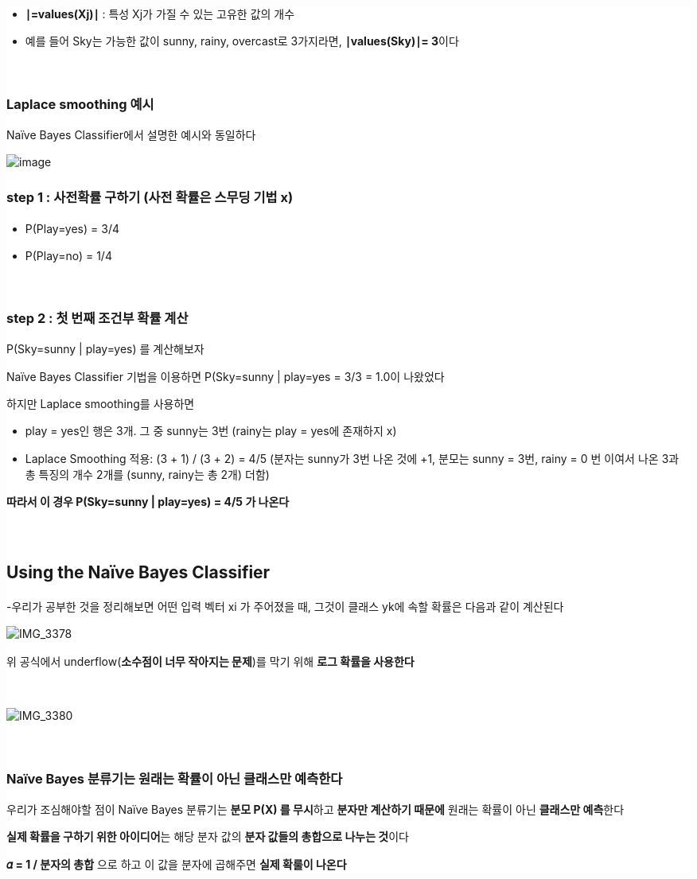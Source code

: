 - **∣=values(Xj)∣** : 특성 Xj가 가질 수 있는 고유한 값의 개수

- 예를 들어 Sky는 가능한 값이 sunny, rainy, overcast로 3가지라면, **∣values(Sky)∣= 3**이다

<br/>

### Laplace smoothing 예시 

Naïve Bayes Classifier에서 설명한 예시와 동일하다

![image](https://github.com/user-attachments/assets/e420d40a-bde6-44bb-b9d5-ebc44e317590)

### step 1 : 사전확률 구하기 (사전 확률은 스무딩 기법 x)

- P(Play=yes) = 3/4

- P(Play=no) = 1/4

<br/>

### step 2 : 첫 번째 조건부 확률 계산

P(Sky=sunny | play=yes) 를 계산해보자

Naïve Bayes Classifier 기법을 이용하면 P(Sky=sunny | play=yes = 3/3 = 1.0이 나왔었다 

하지만 Laplace smoothing를 사용하면 

- play = yes인 행은 3개. 그 중 sunny는 3번 (rainy는 play = yes에 존재하지 x)

- Laplace Smoothing 적용: (3 + 1) / (3 + 2) = 4/5  (분자는 sunny가 3번 나온 것에 +1, 분모는 sunny = 3번, rainy = 0 번 이여서 나온 3과 총 특징의 개수 2개를 (sunny, rainy는 총 2개) 더함)

**따라서 이 경우 P(Sky=sunny | play=yes) = 4/5 가 나온다**

<br/>

## Using the Naïve Bayes Classifier

-우리가 공부한 것을 정리해보면 어떤 입력 벡터 xi 가 주어졌을 때, 그것이 클래스 yk에 속할 확률은 다음과 같이 계산된다 

![IMG_3378](https://github.com/user-attachments/assets/e7fbe7ae-5ac6-487e-877c-08f81bc62c06)

위 공식에서 underflow(**소수점이 너무 작아지는 문제**)를 막기 위해 **로그 확률을 사용한다**

<br/>

![IMG_3380](https://github.com/user-attachments/assets/4b7fd370-76c9-4b0a-a8d6-9381a41827aa)

<br/>

### Naïve Bayes 분류기는 원래는 확률이 아닌 클래스만 예측한다

우리가 조심해야할 점이 Naïve Bayes 분류기는 **분모 P(X) 를 무시**하고 **분자만 계산하기 때문에** 원래는 확률이 아닌 **클래스만 예측**한다

**실제 확률을 구하기 위한 아이디어**는 해당 분자 값의 **분자 값들의 총합으로 나누는 것**이다

**𝛼 = 1 / 분자의 총합** 으로 하고 이 값을 분자에 곱해주면 **실제 확룰이 나온다**
